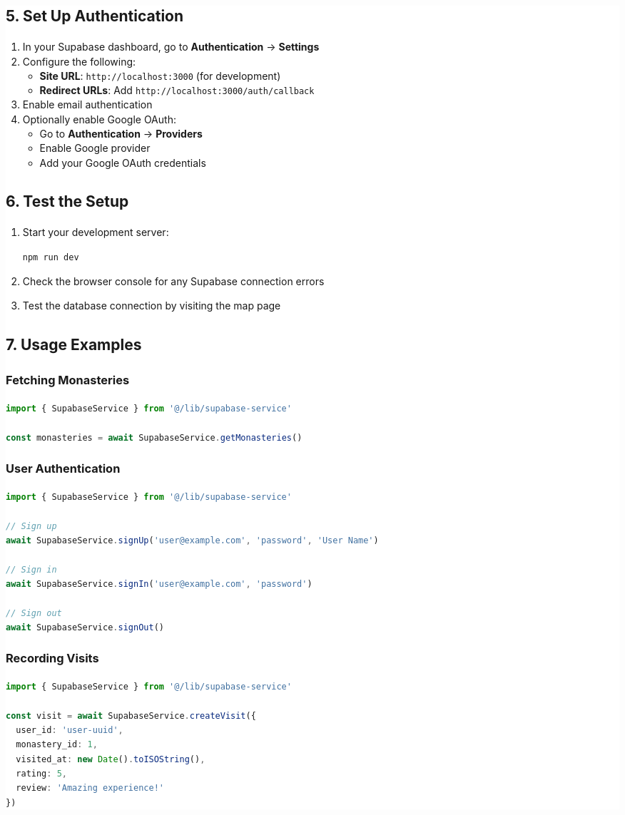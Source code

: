 ## 5. Set Up Authentication

1. In your Supabase dashboard, go to **Authentication** → **Settings**
2. Configure the following:
   - **Site URL**: `http://localhost:3000` (for development)
   - **Redirect URLs**: Add `http://localhost:3000/auth/callback`
3. Enable email authentication
4. Optionally enable Google OAuth:
   - Go to **Authentication** → **Providers**
   - Enable Google provider
   - Add your Google OAuth credentials

## 6. Test the Setup

1. Start your development server:
   ```bash
   npm run dev
   ```

2. Check the browser console for any Supabase connection errors

3. Test the database connection by visiting the map page

## 7. Usage Examples

### Fetching Monasteries
```typescript
import { SupabaseService } from '@/lib/supabase-service'

const monasteries = await SupabaseService.getMonasteries()
```

### User Authentication
```typescript
import { SupabaseService } from '@/lib/supabase-service'

// Sign up
await SupabaseService.signUp('user@example.com', 'password', 'User Name')

// Sign in
await SupabaseService.signIn('user@example.com', 'password')

// Sign out
await SupabaseService.signOut()
```

### Recording Visits
```typescript
import { SupabaseService } from '@/lib/supabase-service'

const visit = await SupabaseService.createVisit({
  user_id: 'user-uuid',
  monastery_id: 1,
  visited_at: new Date().toISOString(),
  rating: 5,
  review: 'Amazing experience!'
})
```
